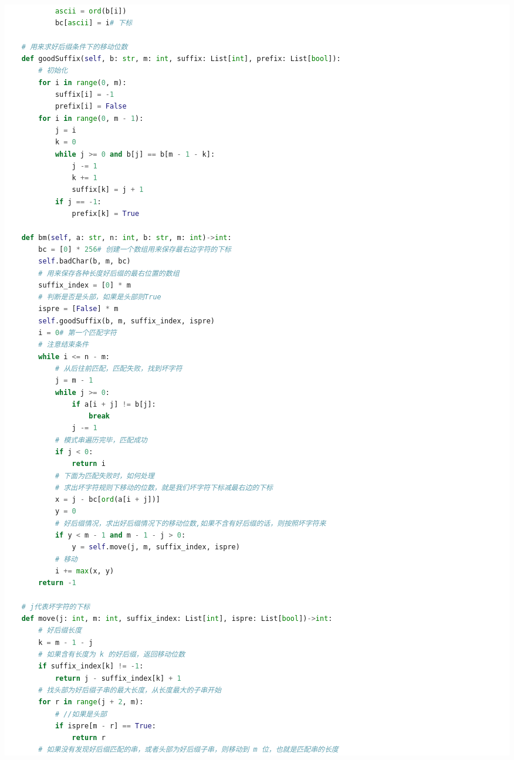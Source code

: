```python
            ascii = ord(b[i])
            bc[ascii] = i# 下标
    
    # 用来求好后缀条件下的移动位数
    def goodSuffix(self, b: str, m: int, suffix: List[int], prefix: List[bool]):
        # 初始化
        for i in range(0, m):
            suffix[i] = -1
            prefix[i] = False
        for i in range(0, m - 1):
            j = i
            k = 0
            while j >= 0 and b[j] == b[m - 1 - k]:
                j -= 1
                k += 1
                suffix[k] = j + 1
            if j == -1:
                prefix[k] = True
    
    def bm(self, a: str, n: int, b: str, m: int)->int:
        bc = [0] * 256# 创建一个数组用来保存最右边字符的下标
        self.badChar(b, m, bc)
        # 用来保存各种长度好后缀的最右位置的数组
        suffix_index = [0] * m
        # 判断是否是头部，如果是头部则True
        ispre = [False] * m
        self.goodSuffix(b, m, suffix_index, ispre)
        i = 0# 第一个匹配字符
        # 注意结束条件
        while i <= n - m:
            # 从后往前匹配，匹配失败，找到坏字符
            j = m - 1
            while j >= 0:
                if a[i + j] != b[j]:
                    break
                j -= 1
            # 模式串遍历完毕，匹配成功
            if j < 0:
                return i
            # 下面为匹配失败时，如何处理
            # 求出坏字符规则下移动的位数，就是我们坏字符下标减最右边的下标
            x = j - bc[ord(a[i + j])]
            y = 0
            # 好后缀情况，求出好后缀情况下的移动位数,如果不含有好后缀的话，则按照坏字符来
            if y < m - 1 and m - 1 - j > 0:
                y = self.move(j, m, suffix_index, ispre)
            # 移动
            i += max(x, y)
        return -1
    
    # j代表坏字符的下标
    def move(j: int, m: int, suffix_index: List[int], ispre: List[bool])->int:
        # 好后缀长度
        k = m - 1 - j
        # 如果含有长度为 k 的好后缀，返回移动位数
        if suffix_index[k] != -1:
            return j - suffix_index[k] + 1
        # 找头部为好后缀子串的最大长度，从长度最大的子串开始
        for r in range(j + 2, m):
            # //如果是头部
            if ispre[m - r] == True:
                return r
        # 如果没有发现好后缀匹配的串，或者头部为好后缀子串，则移动到 m 位，也就是匹配串的长度
```
